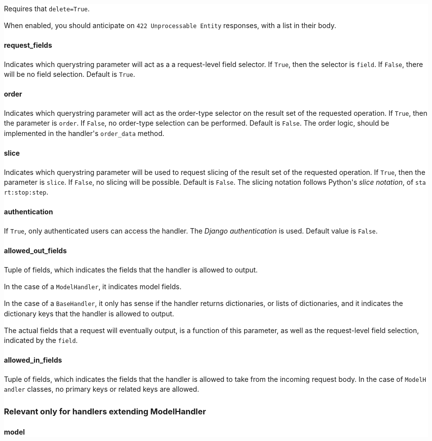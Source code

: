 Requires that ``delete=True``.

When enabled, you should anticipate on ``422 Unprocessable Entity`` responses, with a list in their body.

#### request_fields

Indicates which querystring parameter will act as a a request-level field
selector. If ``True``, then the selector is ``field``. If ``False``, there will be no field selection. Default is ``True``.

#### order
    
Indicates which querystring parameter will act as the order-type selector
on the result set of the requested operation.
If ``True``, then the parameter is ``order``. If ``False``, no order-type
selection can be performed. Default is ``False``.
The order logic, should be implemented in the handler's ``order_data``
method.

#### slice

Indicates which querystring parameter will be used to request slicing of
the result set of the requested operation.
If ``True``, then the parameter is ``slice``. If ``False``, no slicing will
be possible. Default is ``False``.
The slicing notation follows Python's *slice notation*, of ``start:stop:step``.                                                          

#### authentication
    
If ``True``, only authenticated users can access the handler. The *Django
authentication* is used. Default value is ``False``.

#### allowed_out_fields
    
Tuple of fields, which indicates the fields that the handler is allowed to
output. 

In the case of a ``ModelHandler``, it indicates model fields.

In the case of a ``BaseHandler``, it only has sense if the handler returns dictionaries, or lists of dictionaries, and it indicates the dictionary keys that the handler is allowed to output.
    
The actual fields that a request will eventually output, is a function of
this parameter, as well as the request-level field selection, indicated by
the ``field``.

#### allowed_in_fields
    
Tuple of fields, which indicates the fields that the handler is allowed to
take from the incoming request body. In the case of ``ModelHandler``
classes, no primary keys or related keys are allowed.

### Relevant only for handlers extending ModelHandler

#### model
    